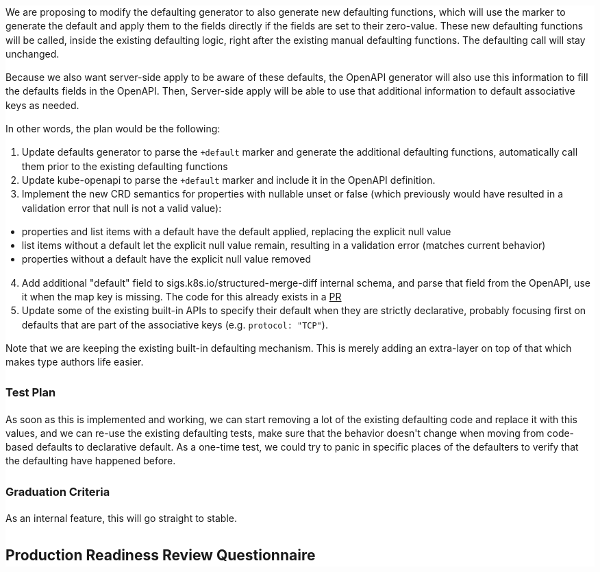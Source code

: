 We are proposing to modify the defaulting generator to also generate new
defaulting functions, which will use the marker to generate the default
and apply them to the fields directly if the fields are set to their
zero-value. These new defaulting functions will be called, inside the
existing defaulting logic, right after the existing manual defaulting
functions. The defaulting call will stay unchanged.

Because we also want server-side apply to be aware of these defaults,
the OpenAPI generator will also use this information to fill the
defaults fields in the OpenAPI. Then, Server-side apply will be able to use
that additional information to default associative keys as needed.

In other words, the plan would be the following:
1. Update defaults generator to parse the `+default` marker and generate
the additional defaulting functions, automatically call them prior to
the existing defaulting functions
2. Update kube-openapi to parse the `+default` marker and include it in
the OpenAPI definition.
3. Implement the new CRD semantics for properties with nullable unset or
false (which previously would have resulted in a validation error that
null is not a valid value):
- properties and list items with a default have the default applied,
replacing the explicit null value
- list items without a default let the explicit null value remain,
resulting in a validation error (matches current behavior)
- properties without a default have the explicit null value removed
4. Add additional "default" field to sigs.k8s.io/structured-merge-diff
internal schema, and parse that field from the OpenAPI, use it when the
map key is missing. The code for this already exists in a
[PR](https://github.com/kubernetes-sigs/structured-merge-diff/pull/83#issuecomment-498410353)
5. Update some of the existing built-in APIs to specify their default
when they are strictly declarative, probably focusing first on defaults
that are part of the associative keys (e.g. `protocol: "TCP"`).

Note that we are keeping the existing built-in defaulting
mechanism. This is merely adding an extra-layer on top of that which
makes type authors life easier.

### Test Plan

As soon as this is implemented and working, we can start removing a lot
of the existing defaulting code and replace it with this values, and we
can re-use the existing defaulting tests, make sure that the behavior
doesn't change when moving from code-based defaults to declarative
default. As a one-time test, we could try to panic in specific places of
the defaulters to verify that the defaulting have happened before.

### Graduation Criteria

As an internal feature, this will go straight to stable.

## Production Readiness Review Questionnaire
